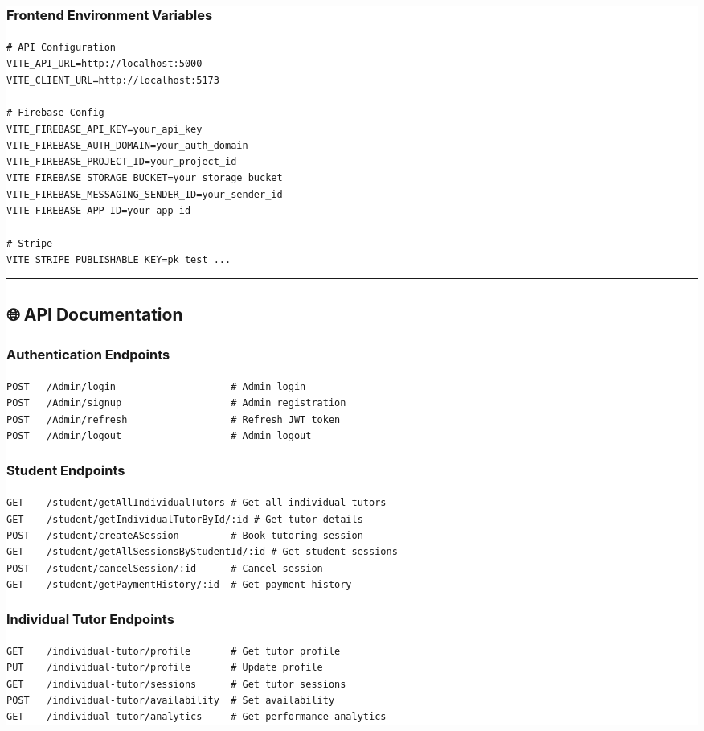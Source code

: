 ### Frontend Environment Variables

```env
# API Configuration
VITE_API_URL=http://localhost:5000
VITE_CLIENT_URL=http://localhost:5173

# Firebase Config
VITE_FIREBASE_API_KEY=your_api_key
VITE_FIREBASE_AUTH_DOMAIN=your_auth_domain
VITE_FIREBASE_PROJECT_ID=your_project_id
VITE_FIREBASE_STORAGE_BUCKET=your_storage_bucket
VITE_FIREBASE_MESSAGING_SENDER_ID=your_sender_id
VITE_FIREBASE_APP_ID=your_app_id

# Stripe
VITE_STRIPE_PUBLISHABLE_KEY=pk_test_...
```

---

## 🌐 API Documentation

### Authentication Endpoints

```
POST   /Admin/login                    # Admin login
POST   /Admin/signup                   # Admin registration
POST   /Admin/refresh                  # Refresh JWT token
POST   /Admin/logout                   # Admin logout
```

### Student Endpoints

```
GET    /student/getAllIndividualTutors # Get all individual tutors
GET    /student/getIndividualTutorById/:id # Get tutor details
POST   /student/createASession         # Book tutoring session
GET    /student/getAllSessionsByStudentId/:id # Get student sessions
POST   /student/cancelSession/:id      # Cancel session
GET    /student/getPaymentHistory/:id  # Get payment history
```

### Individual Tutor Endpoints

```
GET    /individual-tutor/profile       # Get tutor profile
PUT    /individual-tutor/profile       # Update profile
GET    /individual-tutor/sessions      # Get tutor sessions
POST   /individual-tutor/availability  # Set availability
GET    /individual-tutor/analytics     # Get performance analytics
```
